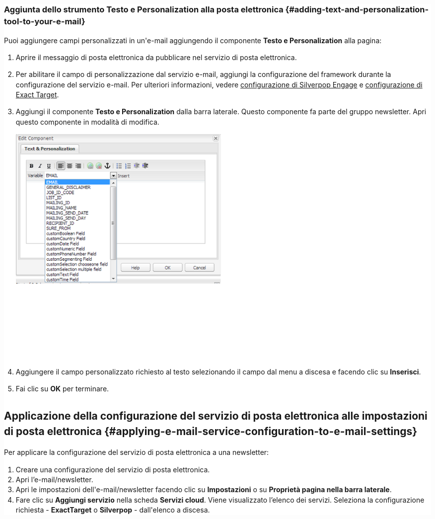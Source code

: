 ### Aggiunta dello strumento Testo e Personalization alla posta elettronica {#adding-text-and-personalization-tool-to-your-e-mail}

Puoi aggiungere campi personalizzati in un&#39;e-mail aggiungendo il componente **Testo e Personalization** alla pagina:

1. Aprire il messaggio di posta elettronica da pubblicare nel servizio di posta elettronica.
1. Per abilitare il campo di personalizzazione dal servizio e-mail, aggiungi la configurazione del framework durante la configurazione del servizio e-mail. Per ulteriori informazioni, vedere [configurazione di Silverpop Engage](/help/sites-administering/silverpop.md) e [configurazione di Exact Target](/help/sites-administering/exacttarget.md).
1. Aggiungi il componente **Testo e Personalization** dalla barra laterale. Questo componente fa parte del gruppo newsletter. Apri questo componente in modalità di modifica.

   ![chlimage_1-110](assets/chlimage_1-110a.png)

1. Aggiungere il campo personalizzato richiesto al testo selezionando il campo dal menu a discesa e facendo clic su **Inserisci**.
1. Fai clic su **OK** per terminare.

## Applicazione della configurazione del servizio di posta elettronica alle impostazioni di posta elettronica {#applying-e-mail-service-configuration-to-e-mail-settings}

Per applicare la configurazione del servizio di posta elettronica a una newsletter:

1. Creare una configurazione del servizio di posta elettronica.
1. Apri l’e-mail/newsletter.
1. Apri le impostazioni dell&#39;e-mail/newsletter facendo clic su **Impostazioni** o su **Proprietà pagina nella barra laterale**.
1. Fare clic su **Aggiungi servizio** nella scheda **Servizi cloud**. Viene visualizzato l’elenco dei servizi. Seleziona la configurazione richiesta - **ExactTarget** o **Silverpop** - dall&#39;elenco a discesa.
